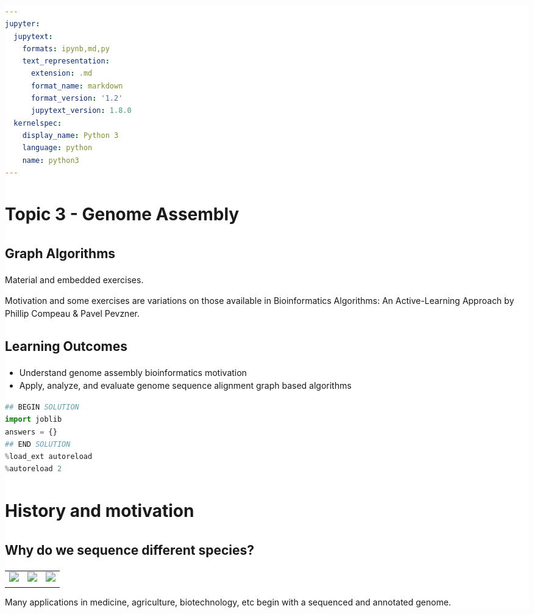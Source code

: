 ```yaml
---
jupyter:
  jupytext:
    formats: ipynb,md,py
    text_representation:
      extension: .md
      format_name: markdown
      format_version: '1.2'
      jupytext_version: 1.8.0
  kernelspec:
    display_name: Python 3
    language: python
    name: python3
---
```



# Topic 3 - Genome Assembly
## Graph Algorithms
Material and embedded exercises.

Motivation and some exercises are variations on those available in Bioinformatics Algorithms: An Active-Learning Approach by Phillip Compeau & Pavel Pevzner.



## Learning Outcomes
* Understand genome assembly bioinformatics motivation
* Apply, analyze, and evaluate genome sequence alignment graph based algorithms


```python slideshow={"slide_type": "skip"}
## BEGIN SOLUTION
import joblib
answers = {}
## END SOLUTION
%load_ext autoreload
%autoreload 2
```


# History and motivation



## Why do we sequence different species?

<table>
    <tr>
                <td><img src="https://www.akcchf.org/assets/images/Dog-Genome-Nature.jpg"></td>
                <td><img src="http://www.scienceagainstevolution.org/images/v10i1g1.jpg" width=300></td>
                <td><img src="https://www.ncbi.nlm.nih.gov/genome/guide/bee/cover_nature.jpg"></td>
    </tr>
    </table>
Many applications in medicine, agriculture, biotechnology, etc begin with a sequenced and annotated genome.
